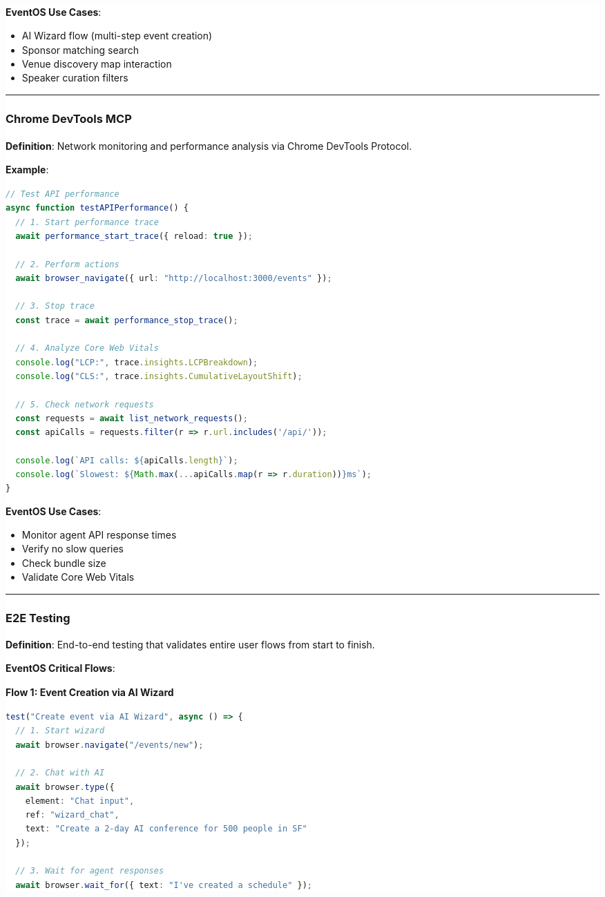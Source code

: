 **EventOS Use Cases**:
- AI Wizard flow (multi-step event creation)
- Sponsor matching search
- Venue discovery map interaction
- Speaker curation filters

---

### Chrome DevTools MCP

**Definition**: Network monitoring and performance analysis via Chrome DevTools Protocol.

**Example**:
```typescript
// Test API performance
async function testAPIPerformance() {
  // 1. Start performance trace
  await performance_start_trace({ reload: true });

  // 2. Perform actions
  await browser_navigate({ url: "http://localhost:3000/events" });

  // 3. Stop trace
  const trace = await performance_stop_trace();

  // 4. Analyze Core Web Vitals
  console.log("LCP:", trace.insights.LCPBreakdown);
  console.log("CLS:", trace.insights.CumulativeLayoutShift);

  // 5. Check network requests
  const requests = await list_network_requests();
  const apiCalls = requests.filter(r => r.url.includes('/api/'));

  console.log(`API calls: ${apiCalls.length}`);
  console.log(`Slowest: ${Math.max(...apiCalls.map(r => r.duration))}ms`);
}
```

**EventOS Use Cases**:
- Monitor agent API response times
- Verify no slow queries
- Check bundle size
- Validate Core Web Vitals

---

### E2E Testing

**Definition**: End-to-end testing that validates entire user flows from start to finish.

**EventOS Critical Flows**:

**Flow 1: Event Creation via AI Wizard**
```typescript
test("Create event via AI Wizard", async () => {
  // 1. Start wizard
  await browser.navigate("/events/new");

  // 2. Chat with AI
  await browser.type({
    element: "Chat input",
    ref: "wizard_chat",
    text: "Create a 2-day AI conference for 500 people in SF"
  });

  // 3. Wait for agent responses
  await browser.wait_for({ text: "I've created a schedule" });
```